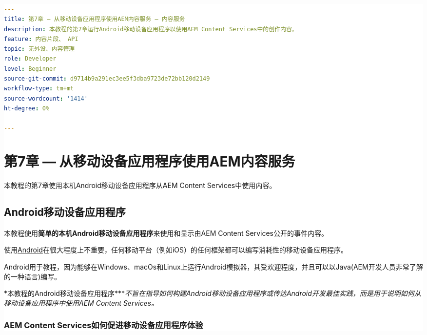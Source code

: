```yaml
---
title: 第7章 — 从移动设备应用程序使用AEM内容服务 — 内容服务
description: 本教程的第7章运行Android移动设备应用程序以使用AEM Content Services中的创作内容。
feature: 内容片段、 API
topic: 无外设、内容管理
role: Developer
level: Beginner
source-git-commit: d9714b9a291ec3ee5f3dba9723de72bb120d2149
workflow-type: tm+mt
source-wordcount: '1414'
ht-degree: 0%

---
```



# 第7章 — 从移动设备应用程序使用AEM内容服务

本教程的第7章使用本机Android移动设备应用程序从AEM Content Services中使用内容。

## Android移动设备应用程序

本教程使用&#x200B;**简单的本机Android移动设备应用程序**&#x200B;来使用和显示由AEM Content Services公开的事件内容。

使用[Android](https://developer.android.com/)在很大程度上不重要，任何移动平台（例如iOS）的任何框架都可以编写消耗性的移动设备应用程序。

Android用于教程，因为能够在Windows、macOs和Linux上运行Android模拟器，其受欢迎程度，并且可以以Java(AEM开发人员非常了解的一种语言)编写。

*本教程的Android移动设备应用程序&#x200B;****不旨在指导如何构建Android移动设备应用程序或传达Android开发最佳实践，而是用于说明如何从移动设备应用程序中使用AEM Content Services。*

### AEM Content Services如何促进移动设备应用程序体验
